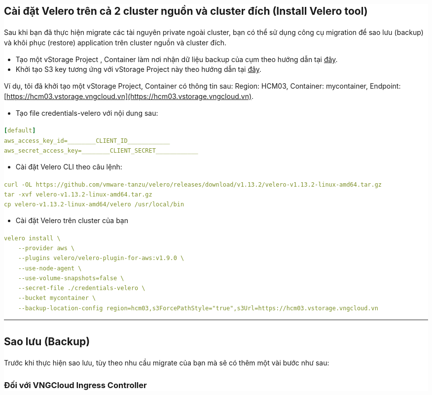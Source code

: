 ## Cài đặt Velero trên cả 2 cluster nguồn và cluster đích (Install Velero tool)

Sau khi bạn đã thực hiện migrate các tài nguyên private ngoài cluster, bạn có thể sử dụng công cụ migration để sao lưu (backup) và khôi phục (restore) application trên cluster nguồn và cluster đích.

* Tạo một vStorage Project , Container làm nơi nhận dữ liệu backup của cụm theo hướng dẫn tại [đây](../../vstorage/vstorage-hcm03/cac-tinh-nang-cua-vstorage/lam-viec-voi-project/khoi-tao-project.md).
* Khởi tạo S3 key tương ứng với vStorage Project này theo hướng dẫn tại [đây](../../vstorage/vstorage-hcm03/quan-ly-truy-cap/quan-ly-tai-khoan-truy-cap-vstorage/tai-khoan-service-account/khoi-tao-vstorage-credentials/khoi-tao-s3-key.md).

Ví dụ, tôi đã khởi tạo một vStorage Project, Container có thông tin sau: Region: HCM03, Container: mycontainer, Endpoint: [https://hcm03.vstorage.vngcloud.vn](https://hcm03.vstorage.vngcloud.vn).

* Tạo file credentials-velero với nội dung sau:

```yaml
[default]
aws_access_key_id=________CLIENT_ID____________
aws_secret_access_key=________CLIENT_SECRET____________
```

* Cài đặt Velero CLI theo câu lệnh:

```yaml
curl -OL https://github.com/vmware-tanzu/velero/releases/download/v1.13.2/velero-v1.13.2-linux-amd64.tar.gz
tar -xvf velero-v1.13.2-linux-amd64.tar.gz
cp velero-v1.13.2-linux-amd64/velero /usr/local/bin
```

* Cài đặt Velero trên cluster của bạn

```yaml
velero install \
    --provider aws \
    --plugins velero/velero-plugin-for-aws:v1.9.0 \
    --use-node-agent \
    --use-volume-snapshots=false \
    --secret-file ./credentials-velero \
    --bucket mycontainer \
    --backup-location-config region=hcm03,s3ForcePathStyle="true",s3Url=https://hcm03.vstorage.vngcloud.vn
```

***

## Sao lưu (Backup)

Trước khi thực hiện sao lưu, tùy theo nhu cầu migrate của bạn mà sẽ có thêm một vài bước như sau:&#x20;

### Đối với VNGCloud Ingress Controller
